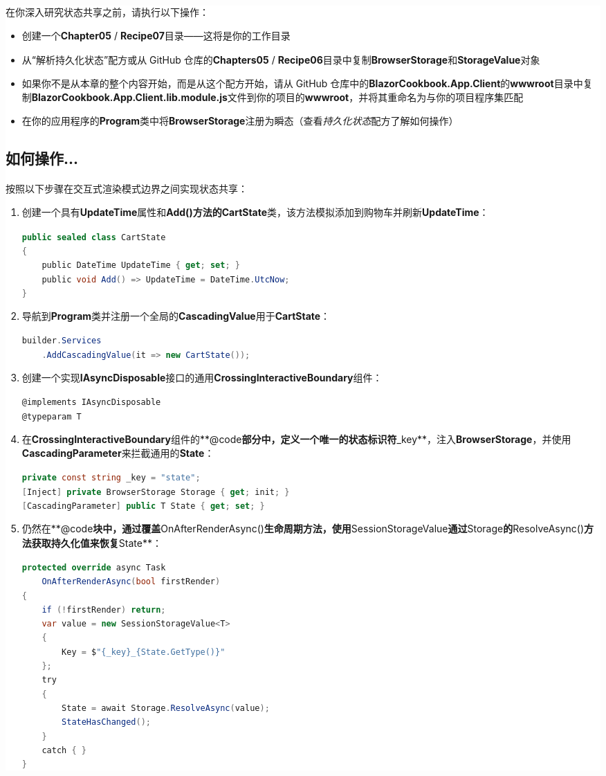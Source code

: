 在你深入研究状态共享之前，请执行以下操作：

+   创建一个**Chapter05** / **Recipe07**目录——这将是你的工作目录

+   从“解析持久化状态”配方或从 GitHub 仓库的**Chapters05** / **Recipe06**目录中复制**BrowserStorage**和**StorageValue**对象

+   如果你不是从本章的整个内容开始，而是从这个配方开始，请从 GitHub 仓库中的**BlazorCookbook.App.Client**的**wwwroot**目录中复制**BlazorCookbook.App.Client.lib.module.js**文件到你的项目的**wwwroot**，并将其重命名为与你的项目程序集匹配

+   在你的应用程序的**Program**类中将**BrowserStorage**注册为瞬态（查看*持久化状态*配方了解如何操作）

## 如何操作...

按照以下步骤在交互式渲染模式边界之间实现状态共享：

1.  创建一个具有**UpdateTime**属性和**Add()**方法的**CartState**类，该方法模拟添加到购物车并刷新**UpdateTime**：

    ```cs
    public sealed class CartState
    {
        public DateTime UpdateTime { get; set; }
        public void Add() => UpdateTime = DateTime.UtcNow;
    }
    ```

1.  导航到**Program**类并注册一个全局的**CascadingValue**用于**CartState**：

    ```cs
    builder.Services
        .AddCascadingValue(it => new CartState());
    ```

1.  创建一个实现**IAsyncDisposable**接口的通用**CrossingInteractiveBoundary**组件：

    ```cs
    @implements IAsyncDisposable
    @typeparam T
    ```

1.  在**CrossingInteractiveBoundary**组件的**@code**部分中，定义一个唯一的状态标识符**_key**，注入**BrowserStorage**，并使用**CascadingParameter**来拦截通用的**State**：

    ```cs
    private const string _key = "state";
    [Inject] private BrowserStorage Storage { get; init; }
    [CascadingParameter] public T State { get; set; }
    ```

1.  仍然在**@code**块中，通过覆盖**OnAfterRenderAsync()**生命周期方法，使用**SessionStorageValue**通过**Storage**的**ResolveAsync()**方法获取持久化值来恢复**State**：

    ```cs
    protected override async Task
        OnAfterRenderAsync(bool firstRender)
    {
        if (!firstRender) return;
        var value = new SessionStorageValue<T>
        {
            Key = $"{_key}_{State.GetType()}"
        };
        try
        {
            State = await Storage.ResolveAsync(value);
            StateHasChanged();
        }
        catch { }
    }
    ```
